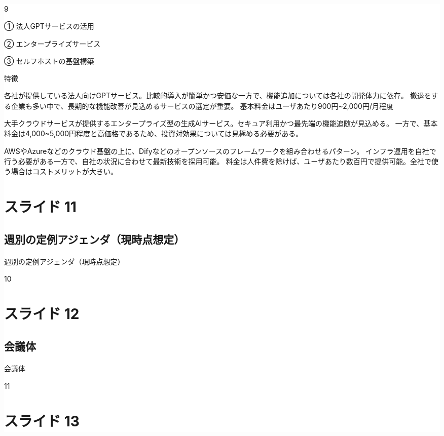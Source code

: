 9

① 法人GPTサービスの活用

② エンタープライズサービス

③ セルフホストの基盤構築

特徴

各社が提供している法人向けGPTサービス。比較的導入が簡単かつ安価な一方で、機能追加については各社の開発体力に依存。
撤退をする企業も多い中で、長期的な機能改善が見込めるサービスの選定が重要。
基本料金はユーザあたり900円~2,000円/月程度

大手クラウドサービスが提供するエンタープライズ型の生成AIサービス。セキュア利用かつ最先端の機能追随が見込める。
一方で、基本料金は4,000~5,000円程度と高価格であるため、投資対効果については見極める必要がある。

AWSやAzureなどのクラウド基盤の上に、Difyなどのオープンソースのフレームワークを組み合わせるパターン。
インフラ運用を自社で行う必要がある一方で、自社の状況に合わせて最新技術を採用可能。
料金は人件費を除けば、ユーザあたり数百円で提供可能。全社で使う場合はコストメリットが大きい。

# スライド 11

## 週別の定例アジェンダ（現時点想定）

週別の定例アジェンダ（現時点想定）

10

# スライド 12

## 会議体

会議体

11

# スライド 13

